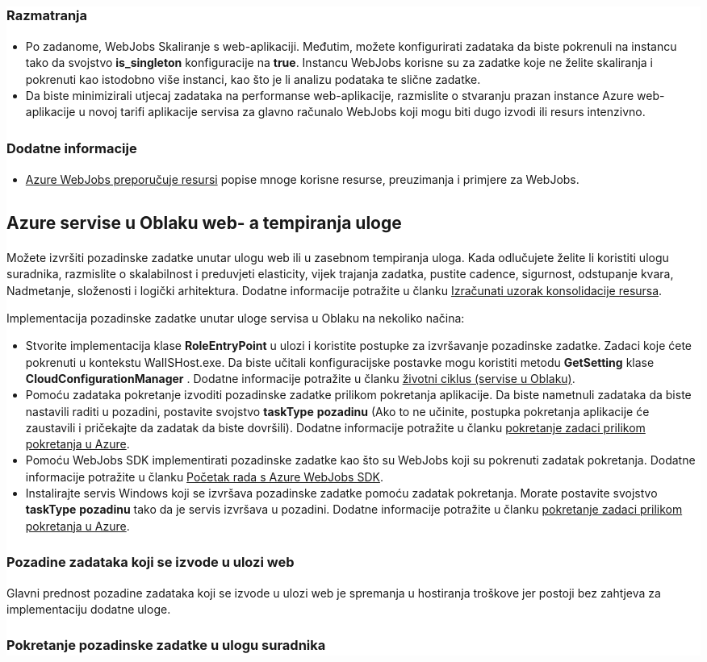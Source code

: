 ### <a name="considerations"></a>Razmatranja

- Po zadanome, WebJobs Skaliranje s web-aplikaciji. Međutim, možete konfigurirati zadataka da biste pokrenuli na instancu tako da svojstvo **is_singleton** konfiguracije na **true**. Instancu WebJobs korisne su za zadatke koje ne želite skaliranja i pokrenuti kao istodobno više instanci, kao što je li analizu podataka te slične zadatke.
- Da biste minimizirali utjecaj zadataka na performanse web-aplikacije, razmislite o stvaranju prazan instance Azure web-aplikacije u novoj tarifi aplikacije servisa za glavno računalo WebJobs koji mogu biti dugo izvodi ili resurs intenzivno.

### <a name="more-information"></a>Dodatne informacije

- [Azure WebJobs preporučuje resursi](./app-service-web/websites-webjobs-resources.md) popise mnoge korisne resurse, preuzimanja i primjere za WebJobs.

## <a name="azure-cloud-services-web-and-worker-roles"></a>Azure servise u Oblaku web- a tempiranja uloge

Možete izvršiti pozadinske zadatke unutar ulogu web ili u zasebnom tempiranja uloga. Kada odlučujete želite li koristiti ulogu suradnika, razmislite o skalabilnost i preduvjeti elasticity, vijek trajanja zadatka, pustite cadence, sigurnost, odstupanje kvara, Nadmetanje, složenosti i logički arhitektura. Dodatne informacije potražite u članku [Izračunati uzorak konsolidacije resursa](http://msdn.microsoft.com/library/dn589778.aspx).

Implementacija pozadinske zadatke unutar uloge servisa u Oblaku na nekoliko načina:

- Stvorite implementacija klase **RoleEntryPoint** u ulozi i koristite postupke za izvršavanje pozadinske zadatke. Zadaci koje ćete pokrenuti u kontekstu WaIISHost.exe. Da biste učitali konfiguracijske postavke mogu koristiti metodu **GetSetting** klase **CloudConfigurationManager** . Dodatne informacije potražite u članku [životni ciklus (servise u Oblaku)](#lifecycle-cloud-services).
- Pomoću zadataka pokretanje izvoditi pozadinske zadatke prilikom pokretanja aplikacije. Da biste nametnuli zadataka da biste nastavili raditi u pozadini, postavite svojstvo **taskType** **pozadinu** (Ako to ne učinite, postupka pokretanja aplikacije će zaustavili i pričekajte da zadatak da biste dovršili). Dodatne informacije potražite u članku [pokretanje zadaci prilikom pokretanja u Azure](./cloud-services/cloud-services-startup-tasks.md).
- Pomoću WebJobs SDK implementirati pozadinske zadatke kao što su WebJobs koji su pokrenuti zadatak pokretanja. Dodatne informacije potražite u članku [Početak rada s Azure WebJobs SDK](./app-service-web/websites-dotnet-webjobs-sdk-get-started.md).
- Instalirajte servis Windows koji se izvršava pozadinske zadatke pomoću zadatak pokretanja. Morate postavite svojstvo **taskType** **pozadinu** tako da je servis izvršava u pozadini. Dodatne informacije potražite u članku [pokretanje zadaci prilikom pokretanja u Azure](./cloud-services/cloud-services-startup-tasks.md).

### <a name="running-background-tasks-in-the-web-role"></a>Pozadine zadataka koji se izvode u ulozi web

Glavni prednost pozadine zadataka koji se izvode u ulozi web je spremanja u hostiranja troškove jer postoji bez zahtjeva za implementaciju dodatne uloge.

### <a name="running-background-tasks-in-a-worker-role"></a>Pokretanje pozadinske zadatke u ulogu suradnika
